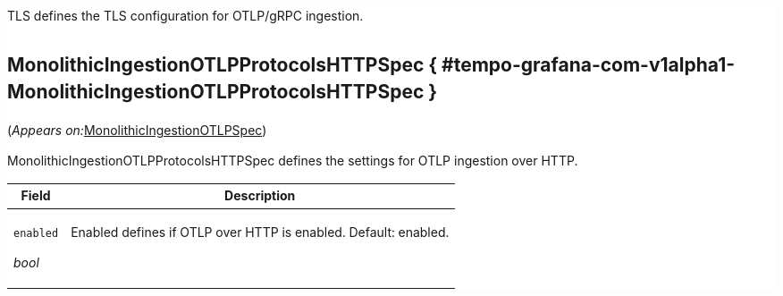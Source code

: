 </td>

<td>

<p>TLS defines the TLS configuration for OTLP/gRPC ingestion.</p>

</td>
</tr>

</tbody>
</table>

## MonolithicIngestionOTLPProtocolsHTTPSpec { #tempo-grafana-com-v1alpha1-MonolithicIngestionOTLPProtocolsHTTPSpec }

<p>

(<em>Appears on:</em><a href="#tempo-grafana-com-v1alpha1-MonolithicIngestionOTLPSpec">MonolithicIngestionOTLPSpec</a>)

</p>

<div>

<p>MonolithicIngestionOTLPProtocolsHTTPSpec defines the settings for OTLP ingestion over HTTP.</p>

</div>

<table>

<thead>

<tr>

<th>Field</th>

<th>Description</th>

</tr>

</thead>

<tbody>

<tr>

<td>

<code>enabled</code><br/>

<em>

bool

</em>

</td>

<td>

<p>Enabled defines if OTLP over HTTP is enabled.
Default: enabled.</p>
